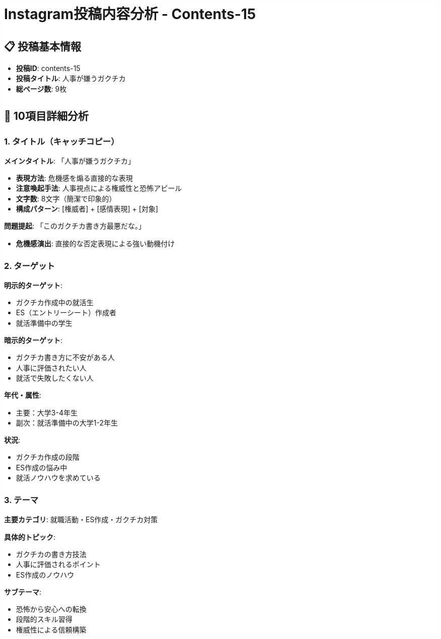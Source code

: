 # Instagram投稿内容分析 - Contents-15

## 📋 投稿基本情報
- **投稿ID**: contents-15
- **投稿タイトル**: 人事が嫌うガクチカ
- **総ページ数**: 9枚

## 🎯 10項目詳細分析

### 1. タイトル（キャッチコピー）
**メインタイトル**: 「人事が嫌うガクチカ」
- **表現方法**: 危機感を煽る直接的な表現
- **注意喚起手法**: 人事視点による権威性と恐怖アピール
- **文字数**: 8文字（簡潔で印象的）
- **構成パターン**: [権威者] + [感情表現] + [対象]

**問題提起**: 「このガクチカ書き方最悪だな。」
- **危機感演出**: 直接的な否定表現による強い動機付け

### 2. ターゲット
**明示的ターゲット**:
- ガクチカ作成中の就活生
- ES（エントリーシート）作成者
- 就活準備中の学生

**暗示的ターゲット**:
- ガクチカ書き方に不安がある人
- 人事に評価されたい人
- 就活で失敗したくない人

**年代・属性**:
- 主要：大学3-4年生
- 副次：就活準備中の大学1-2年生

**状況**:
- ガクチカ作成の段階
- ES作成の悩み中
- 就活ノウハウを求めている

### 3. テーマ
**主要カテゴリ**: 就職活動・ES作成・ガクチカ対策

**具体的トピック**:
- ガクチカの書き方技法
- 人事に評価されるポイント
- ES作成のノウハウ

**サブテーマ**:
- 恐怖から安心への転換
- 段階的スキル習得
- 権威性による信頼構築
